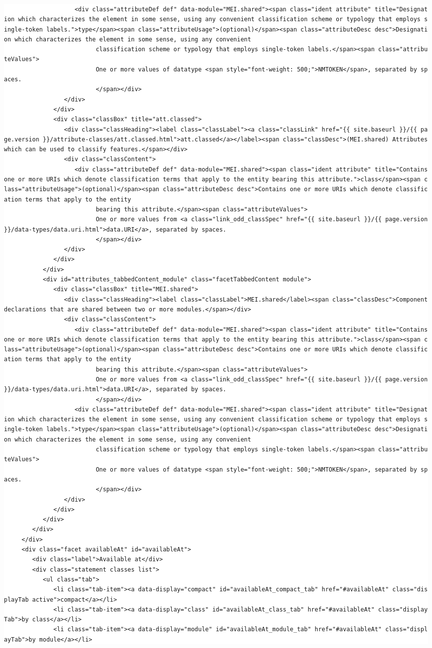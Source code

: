                         <div class="attributeDef def" data-module="MEI.shared"><span class="ident attribute" title="Designation which characterizes the element in some sense, using any convenient classification scheme or typology that employs single-token labels.">type</span><span class="attributeUsage">(optional)</span><span class="attributeDesc desc">Designation which characterizes the element in some sense, using any convenient
                              classification scheme or typology that employs single-token labels.</span><span class="attributeValues">
                              One or more values of datatype <span style="font-weight: 500;">NMTOKEN</span>, separated by spaces.
                              </span></div>
                     </div>
                  </div>
                  <div class="classBox" title="att.classed">
                     <div class="classHeading"><label class="classLabel"><a class="classLink" href="{{ site.baseurl }}/{{ page.version }}/attribute-classes/att.classed.html">att.classed</a></label><span class="classDesc">(MEI.shared) Attributes which can be used to classify features.</span></div>
                     <div class="classContent">
                        <div class="attributeDef def" data-module="MEI.shared"><span class="ident attribute" title="Contains one or more URIs which denote classification terms that apply to the entity bearing this attribute.">class</span><span class="attributeUsage">(optional)</span><span class="attributeDesc desc">Contains one or more URIs which denote classification terms that apply to the entity
                              bearing this attribute.</span><span class="attributeValues">
                              One or more values from <a class="link_odd_classSpec" href="{{ site.baseurl }}/{{ page.version }}/data-types/data.uri.html">data.URI</a>, separated by spaces.
                              </span></div>
                     </div>
                  </div>
               </div>
               <div id="attributes_tabbedContent_module" class="facetTabbedContent module">
                  <div class="classBox" title="MEI.shared">
                     <div class="classHeading"><label class="classLabel">MEI.shared</label><span class="classDesc">Component declarations that are shared between two or more modules.</span></div>
                     <div class="classContent">
                        <div class="attributeDef def" data-module="MEI.shared"><span class="ident attribute" title="Contains one or more URIs which denote classification terms that apply to the entity bearing this attribute.">class</span><span class="attributeUsage">(optional)</span><span class="attributeDesc desc">Contains one or more URIs which denote classification terms that apply to the entity
                              bearing this attribute.</span><span class="attributeValues">
                              One or more values from <a class="link_odd_classSpec" href="{{ site.baseurl }}/{{ page.version }}/data-types/data.uri.html">data.URI</a>, separated by spaces.
                              </span></div>
                        <div class="attributeDef def" data-module="MEI.shared"><span class="ident attribute" title="Designation which characterizes the element in some sense, using any convenient classification scheme or typology that employs single-token labels.">type</span><span class="attributeUsage">(optional)</span><span class="attributeDesc desc">Designation which characterizes the element in some sense, using any convenient
                              classification scheme or typology that employs single-token labels.</span><span class="attributeValues">
                              One or more values of datatype <span style="font-weight: 500;">NMTOKEN</span>, separated by spaces.
                              </span></div>
                     </div>
                  </div>
               </div>
            </div>
         </div>
         <div class="facet availableAt" id="availableAt">
            <div class="label">Available at</div>
            <div class="statement classes list">
               <ul class="tab">
                  <li class="tab-item"><a data-display="compact" id="availableAt_compact_tab" href="#availableAt" class="displayTab active">compact</a></li>
                  <li class="tab-item"><a data-display="class" id="availableAt_class_tab" href="#availableAt" class="displayTab">by class</a></li>
                  <li class="tab-item"><a data-display="module" id="availableAt_module_tab" href="#availableAt" class="displayTab">by module</a></li>